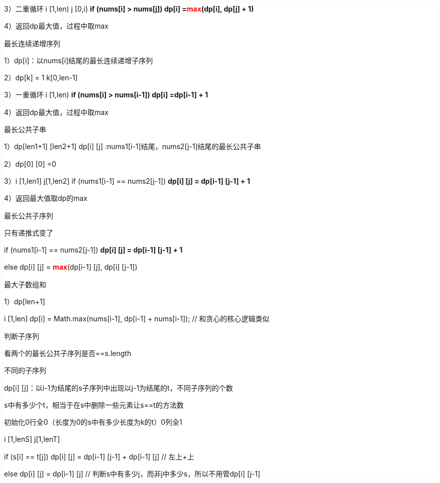 3）二重循环   i [1,len)	j [0,i)  **if (nums[i] > nums[j]) dp[i] =<font color='red'>max</font>(dp[i], dp[j] + 1)**

4）返回dp最大值，过程中取max



最长连续递增序列

1）dp[i]：以nums[i]结尾的最长连续递增子序列

2）dp[k] = 1 k[0,len-1]

3）一重循环  i [1,len)    **if (nums[i] > nums[i-1]) dp[i] =dp[i-1] + 1**

4）返回dp最大值，过程中取max



最长公共子串

1）dp[len1+1] [len2+1] dp[i] [j] :nums1[i-1]结尾，nums2[j-1]结尾的最长公共子串

2）dp[0] [0] =0

3）i [1,len1]  j[1,len2]   if (nums1[i-1] == nums2[j-1])  **dp[i] [j] = dp[i-1] [j-1] + 1**

4）返回最大值取dp的max



最长公共子序列

只有递推式变了  

if (nums1[i-1] == nums2[j-1])  **dp[i] [j] = dp[i-1] [j-1] + 1**

else dp[i] [j] =<font color='red'> **max**</font>(dp[i-1] [j], dp[i] [j-1])



最大子数组和

1）dp[len+1]

i [1,len]    dp[i] = Math.max(nums[i-1], dp[i-1] + nums[i-1]); // 和贪心的核心逻辑类似



判断子序列

看两个的最长公共子序列是否==s.length



不同的子序列

dp[i] [j]：以i-1为结尾的s子序列中出现以j-1为结尾的t，不同子序列的个数

s中有多少个t，相当于在s中删除一些元素让s==t的方法数

初始化0行全0（长度为0的s中有多少长度为k的t）0列全1

i [1,lenS]  j[1,lenT]

if (s[i] == t[j]) dp[i] [j] = dp[i-1] [j-1] + dp[i-1] [j] // 左上+上

else dp[i] [j] = dp[i-1] [j] // 判断s中有多少j，而非j中多少s，所以不用管dp[i] [j-1]
